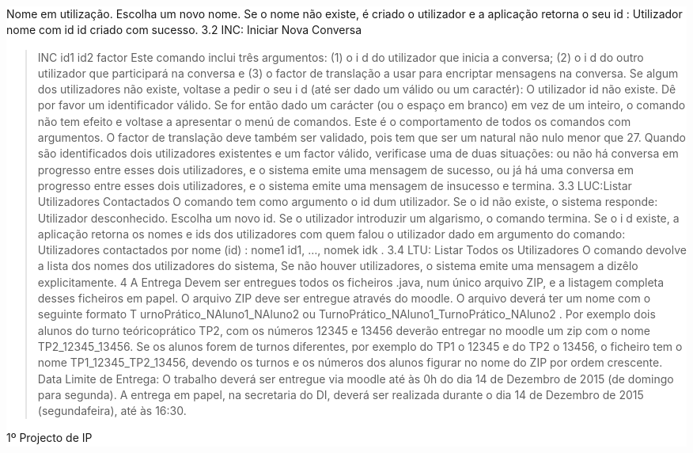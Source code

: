 Nome em utilização. Escolha um novo nome.
Se o nome não existe, é criado o utilizador e a aplicação retorna o seu id :
Utilizador nome com id id criado com sucesso.
3.2 INC: Iniciar Nova Conversa
> INC id1 id2 factor
Este comando inclui três argumentos: (1) o i d do utilizador que inicia a conversa; (2) o i d do
outro utilizador que participará na conversa e (3) o factor de translação a usar para encriptar
mensagens na conversa.
Se algum dos utilizadores não existe, voltase
a pedir o seu i d (até ser dado um válido ou um
caractér):
O utilizador id não existe. Dê por favor um identificador válido.
Se for então dado um carácter (ou o espaço em branco) em vez de um inteiro, o comando não
tem efeito e voltase
a apresentar o menú de comandos. Este é o comportamento de todos os
comandos com argumentos.
O factor de translação deve também ser validado, pois tem que ser um natural não nulo menor
que 27.
Quando são identificados dois utilizadores existentes e um factor válido, verificase
uma de
duas situações: ou não há conversa em progresso entre esses dois utilizadores, e o sistema
emite uma mensagem de sucesso, ou já há uma conversa em progresso entre esses dois
utilizadores, e o sistema emite uma mensagem de insucesso e termina.
3.3 LUC:Listar Utilizadores Contactados
O comando tem como argumento o id dum utilizador. Se o id não existe, o sistema responde:
Utilizador desconhecido. Escolha um novo id.
Se o utilizador introduzir um algarismo, o comando termina. Se o i d existe, a aplicação retorna
os nomes e ids dos utilizadores com quem falou o utilizador dado em argumento do comando:
Utilizadores contactados por nome (id) : nome1 id1, …, nomek idk .
3.4 LTU: Listar Todos os Utilizadores
O comando devolve a lista dos nomes dos utilizadores do sistema, Se não houver utilizadores,
o sistema emite uma mensagem a dizêlo
explicitamente.
4 A Entrega
Devem ser entregues todos os ficheiros .java, num único arquivo ZIP, e a listagem completa
desses ficheiros em papel. O arquivo ZIP deve ser entregue através do moodle. O arquivo
deverá ter um nome com o seguinte formato T urnoPrático_NAluno1_NAluno2 ou
TurnoPrático_NAluno1_TurnoPrático_NAluno2 .
Por exemplo dois alunos do turno teóricoprático
TP2, com os números 12345 e 13456 deverão
entregar no moodle um zip com o nome TP2_12345_13456. Se os alunos forem de turnos
diferentes, por exemplo do TP1 o 12345 e do TP2 o 13456, o ficheiro tem o nome
TP1_12345_TP2_13456, devendo os turnos e os números dos alunos figurar no nome do ZIP
por ordem crescente.
Data Limite de Entrega: O trabalho deverá ser entregue via moodle até às 0h do dia 14 de
Dezembro de 2015 (de domingo para segunda).
A entrega em papel, na secretaria do DI, deverá ser realizada durante o dia 14 de Dezembro de
2015 (segundafeira),
até às 16:30.

1º Projecto de IP
